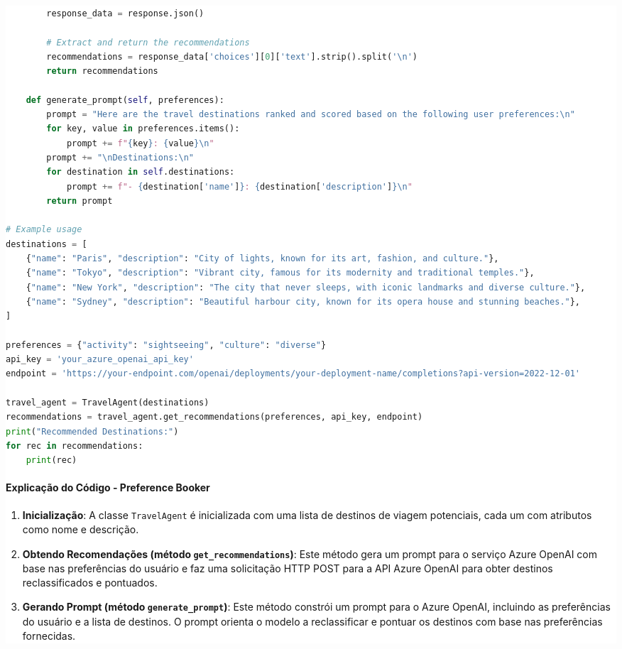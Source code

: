 ```python
        response_data = response.json()
        
        # Extract and return the recommendations
        recommendations = response_data['choices'][0]['text'].strip().split('\n')
        return recommendations

    def generate_prompt(self, preferences):
        prompt = "Here are the travel destinations ranked and scored based on the following user preferences:\n"
        for key, value in preferences.items():
            prompt += f"{key}: {value}\n"
        prompt += "\nDestinations:\n"
        for destination in self.destinations:
            prompt += f"- {destination['name']}: {destination['description']}\n"
        return prompt

# Example usage
destinations = [
    {"name": "Paris", "description": "City of lights, known for its art, fashion, and culture."},
    {"name": "Tokyo", "description": "Vibrant city, famous for its modernity and traditional temples."},
    {"name": "New York", "description": "The city that never sleeps, with iconic landmarks and diverse culture."},
    {"name": "Sydney", "description": "Beautiful harbour city, known for its opera house and stunning beaches."},
]

preferences = {"activity": "sightseeing", "culture": "diverse"}
api_key = 'your_azure_openai_api_key'
endpoint = 'https://your-endpoint.com/openai/deployments/your-deployment-name/completions?api-version=2022-12-01'

travel_agent = TravelAgent(destinations)
recommendations = travel_agent.get_recommendations(preferences, api_key, endpoint)
print("Recommended Destinations:")
for rec in recommendations:
    print(rec)
```

#### Explicação do Código - Preference Booker

1. **Inicialização**: A classe `TravelAgent` é inicializada com uma lista de destinos de viagem potenciais, cada um com atributos como nome e descrição.

2. **Obtendo Recomendações (método `get_recommendations`)**: Este método gera um prompt para o serviço Azure OpenAI com base nas preferências do usuário e faz uma solicitação HTTP POST para a API Azure OpenAI para obter destinos reclassificados e pontuados.

3. **Gerando Prompt (método `generate_prompt`)**: Este método constrói um prompt para o Azure OpenAI, incluindo as preferências do usuário e a lista de destinos. O prompt orienta o modelo a reclassificar e pontuar os destinos com base nas preferências fornecidas.

